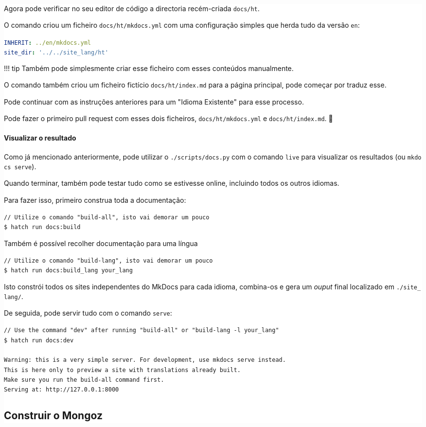 Agora pode verificar no seu editor de código a directoria recém-criada `docs/ht`.

O comando criou um ficheiro `docs/ht/mkdocs.yml` com uma configuração simples que herda tudo da versão `en`:

```yaml
INHERIT: ../en/mkdocs.yml
site_dir: '../../site_lang/ht'
```

!!! tip
    Também pode simplesmente criar esse ficheiro com esses conteúdos manualmente.

O comando também criou um ficheiro fictício `docs/ht/index.md` para a página principal, pode começar por traduz esse.

Pode continuar com as instruções anteriores para um "Idioma Existente" para esse processo.

Pode fazer o primeiro pull request com esses dois ficheiros, `docs/ht/mkdocs.yml` e `docs/ht/index.md`. 🎉

#### Visualizar o resultado

Como já mencionado anteriormente, pode utilizar o `./scripts/docs.py` com o comando `live` para visualizar os resultados (ou `mkdocs serve`).

Quando terminar, também pode testar tudo como se estivesse online, incluindo todos os outros idiomas.

Para fazer isso, primeiro construa toda a documentação:

```shell
// Utilize o comando "build-all", isto vai demorar um pouco
$ hatch run docs:build
```
Também é possível recolher documentação para uma língua


```shell
// Utilize o comando "build-lang", isto vai demorar um pouco
$ hatch run docs:build_lang your_lang
```

Isto constrói todos os sites independentes do MkDocs para cada idioma, combina-os e gera um *ouput* final localizado em `./site_lang/`.

De seguida, pode servir tudo com o comando `serve`:


```shell
// Use the command "dev" after running "build-all" or "build-lang -l your_lang"
$ hatch run docs:dev

Warning: this is a very simple server. For development, use mkdocs serve instead.
This is here only to preview a site with translations already built.
Make sure you run the build-all command first.
Serving at: http://127.0.0.1:8000
```

## Construir o Mongoz
